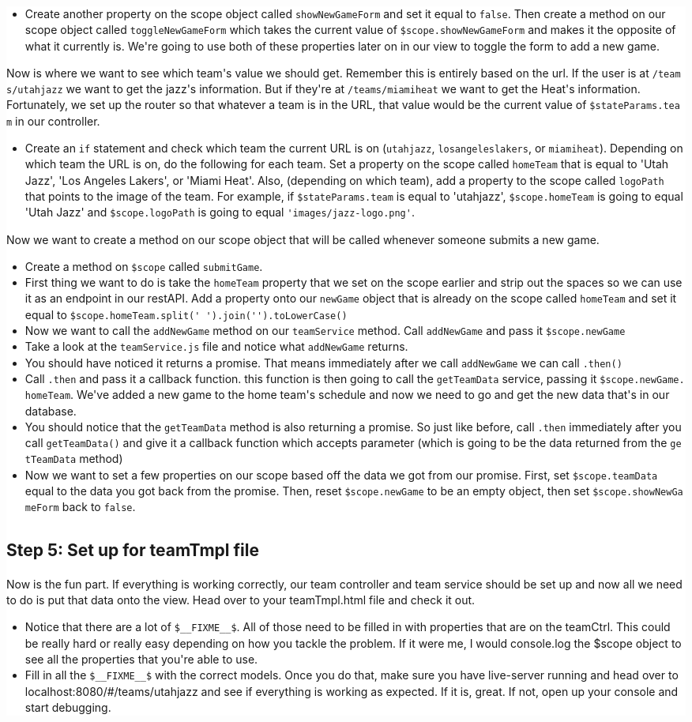 * Create another property on the scope object called `showNewGameForm` and set it equal to `false`. Then create a method on our scope object called `toggleNewGameForm` which takes the current value of `$scope.showNewGameForm` and makes it the opposite of what it currently is. We're going to use both of these properties later on in our view to toggle the form to add a new game.

Now is where we want to see which team's value we should get. Remember this is entirely based on the url. If the user is at `/teams/utahjazz` we want to get the jazz's information. But if they're at `/teams/miamiheat` we want to get the Heat's information. Fortunately, we set up the router so that whatever a team is in the URL, that value would be the current value of `$stateParams.team` in our controller.
* Create an `if` statement and check which team the current URL is on (`utahjazz`, `losangeleslakers`, or `miamiheat`). Depending on which team the URL is on, do the following for each team. Set a property on the scope called `homeTeam` that is equal to 'Utah Jazz', 'Los Angeles Lakers', or 'Miami Heat'. Also, (depending on which team), add a property to the scope called `logoPath` that points to the image of the team. For example, if `$stateParams.team` is equal to 'utahjazz', `$scope.homeTeam` is going to equal 'Utah Jazz' and `$scope.logoPath` is going to equal `'images/jazz-logo.png'`.

Now we want to create a method on our scope object that will be called whenever someone submits a new game.
* Create a method on `$scope` called `submitGame`.
* First thing we want to do is take the `homeTeam` property that we set on the scope earlier and strip out the spaces so we can use it as an endpoint in our restAPI. Add a property onto our `newGame` object that is already on the scope called `homeTeam` and set it equal to `$scope.homeTeam.split(' ').join('').toLowerCase()`
* Now we want to call the `addNewGame` method on our `teamService` method. Call `addNewGame` and pass it `$scope.newGame`
* Take a look at the `teamService.js` file and notice what `addNewGame` returns.
* You should have noticed it returns a promise. That means immediately after we call `addNewGame` we can call `.then()`
* Call `.then` and pass it a callback function. this function is then going to call the `getTeamData` service, passing it `$scope.newGame.homeTeam`. We've added a new game to the home team's schedule and now we need to go and get the new data that's in our database.
* You should notice that the `getTeamData` method is also returning a promise. So just like before, call `.then` immediately after you call `getTeamData()` and give it a callback function which accepts parameter (which is going to be the data returned from the `getTeamData` method)
* Now we want to set a few properties on our scope based off the data we got from our promise. First, set `$scope.teamData` equal to the data you got back from the promise. Then, reset `$scope.newGame` to be an empty object, then set `$scope.showNewGameForm` back to `false`.


## Step 5: Set up for teamTmpl file
Now is the fun part. If everything is working correctly, our team controller and team service should be set up and now all we need to do is put that data onto the view. Head over to your teamTmpl.html file and check it out.
* Notice that there are a lot of `$__FIXME__$`. All of those need to be filled in with properties that are on the teamCtrl. This could be really hard or really easy depending on how you tackle the problem. If it were me, I would console.log the $scope object to see all the properties that you're able to use.
* Fill in all the `$__FIXME__$` with the correct models. Once you do that, make sure you have live-server running and head over to localhost:8080/#/teams/utahjazz and see if everything is working as expected. If it is, great. If not, open up your console and start debugging.
